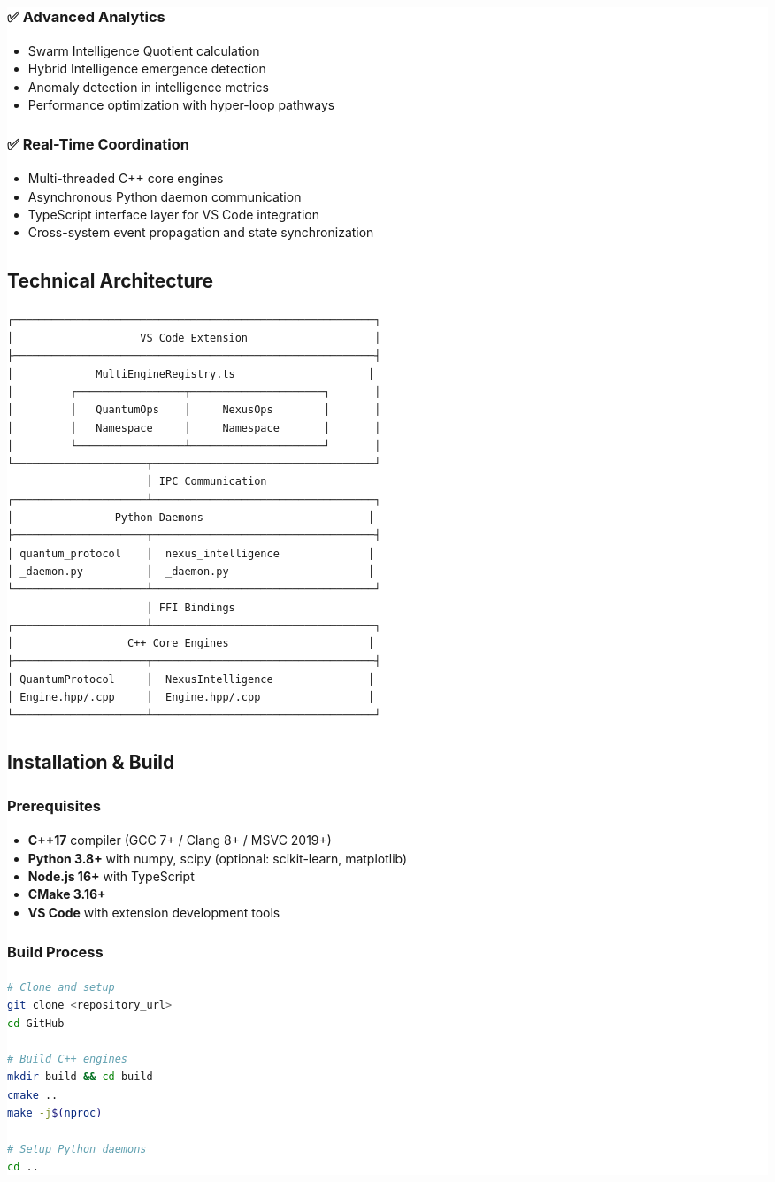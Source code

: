 ### ✅ Advanced Analytics
- Swarm Intelligence Quotient calculation
- Hybrid Intelligence emergence detection
- Anomaly detection in intelligence metrics
- Performance optimization with hyper-loop pathways

### ✅ Real-Time Coordination
- Multi-threaded C++ core engines
- Asynchronous Python daemon communication
- TypeScript interface layer for VS Code integration
- Cross-system event propagation and state synchronization

## Technical Architecture

```
┌─────────────────────────────────────────────────────────┐
│                    VS Code Extension                    │
├─────────────────────────────────────────────────────────┤
│             MultiEngineRegistry.ts                     │
│         ┌─────────────────┬─────────────────────┐       │
│         │   QuantumOps    │     NexusOps        │       │
│         │   Namespace     │     Namespace       │       │
│         └─────────────────┴─────────────────────┘       │
└─────────────────────┬───────────────────────────────────┘
                      │ IPC Communication
┌─────────────────────┴───────────────────────────────────┐
│                Python Daemons                          │
├─────────────────────┬───────────────────────────────────┤
│ quantum_protocol    │  nexus_intelligence              │
│ _daemon.py          │  _daemon.py                      │
└─────────────────────┴───────────────────────────────────┘
                      │ FFI Bindings
┌─────────────────────┴───────────────────────────────────┐
│                  C++ Core Engines                      │
├─────────────────────┬───────────────────────────────────┤
│ QuantumProtocol     │  NexusIntelligence               │
│ Engine.hpp/.cpp     │  Engine.hpp/.cpp                 │
└─────────────────────┴───────────────────────────────────┘
```

## Installation & Build

### Prerequisites
- **C++17** compiler (GCC 7+ / Clang 8+ / MSVC 2019+)
- **Python 3.8+** with numpy, scipy (optional: scikit-learn, matplotlib)
- **Node.js 16+** with TypeScript
- **CMake 3.16+**
- **VS Code** with extension development tools

### Build Process
```bash
# Clone and setup
git clone <repository_url>
cd GitHub

# Build C++ engines
mkdir build && cd build
cmake ..
make -j$(nproc)

# Setup Python daemons
cd ..
```